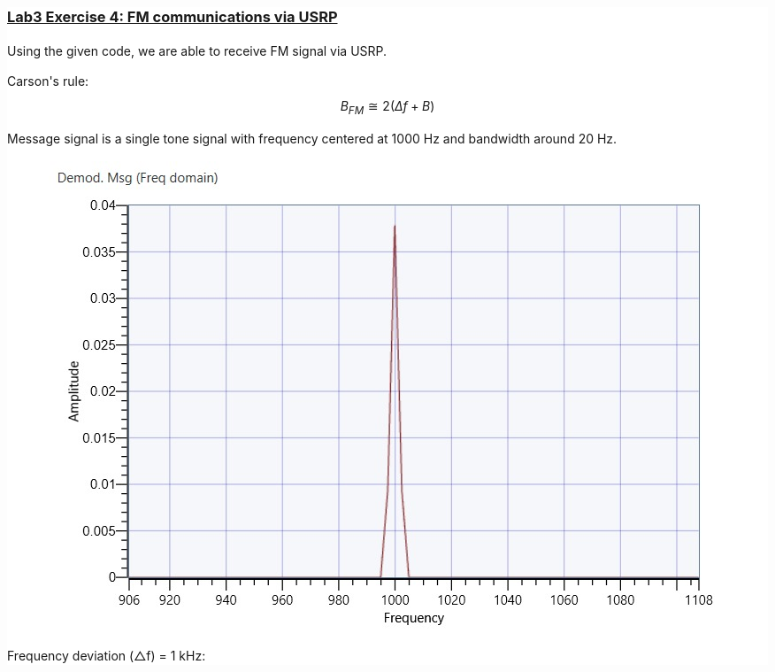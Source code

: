 <div id="lab3e4"/>

### [Lab3 Exercise 4: FM communications via USRP](#top)
Using the given code, we are able to receive FM signal via USRP. 

Carson's rule:  
$$B_{F M} \cong 2(\Delta f+B)$$

Message signal is a single tone signal with frequency centered at 1000 Hz and bandwidth around 20 Hz.

![l3p9](./images/l3p9.jpg)

Frequency deviation (△f) = 1 kHz:

